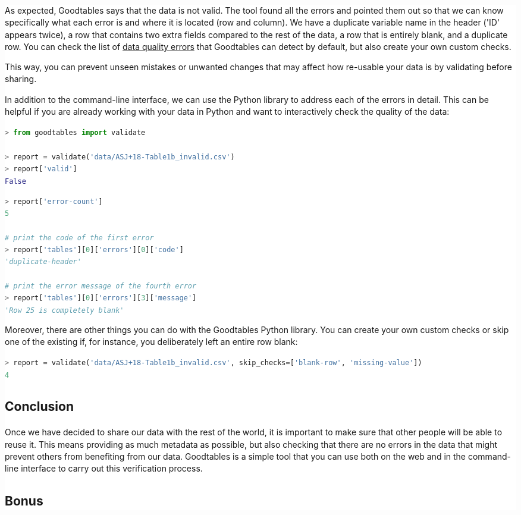 As expected, Goodtables says that the data is not valid. The tool found all the errors and pointed them out so that we can know specifically what each error is and where it is located (row and column). We have a duplicate variable name in the header ('ID' appears twice), a row that contains two extra fields compared to the rest of the data, a row that is entirely blank, and a duplicate row. You can check the list of [data quality errors](https://github.com/frictionlessdata/frictionless-py/tree/goodtables#structure-errors) that Goodtables can detect by default, but also create your own custom checks.

This way, you can prevent unseen mistakes or unwanted changes that may affect how re-usable your data is by validating before sharing.

In addition to the command-line interface, we can use the Python library to address each of the errors in detail. This can be helpful if you are already working with your data in Python and want to interactively check the quality of the data:

```python
> from goodtables import validate

> report = validate('data/ASJ+18-Table1b_invalid.csv')
> report['valid']
False
```



```python
> report['error-count']
5

# print the code of the first error
> report['tables'][0]['errors'][0]['code']
'duplicate-header'

# print the error message of the fourth error
> report['tables'][0]['errors'][3]['message']
'Row 25 is completely blank'
```

Moreover, there are other things you can do with the Goodtables Python library. You can create your own custom checks or skip one of the existing if, for instance, you deliberately left an entire row blank:

```python
> report = validate('data/ASJ+18-Table1b_invalid.csv', skip_checks=['blank-row', 'missing-value'])
4
```

## Conclusion

Once we have decided to share our data with the rest of the world, it is important to make sure that other people will be able to reuse it. This means providing as much metadata as possible, but also checking that there are no errors in the data that might prevent others from benefiting from our data. Goodtables is a simple tool that you can use both on the web and in the command-line interface to carry out this verification process.

## Bonus
